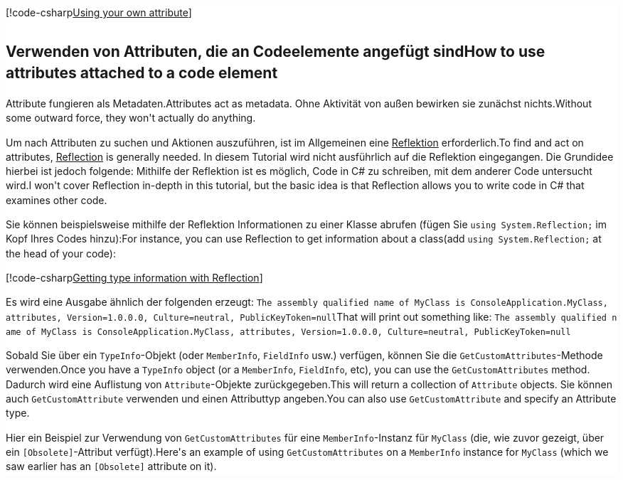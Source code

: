 [!code-csharp[Using your own attribute](../../../samples/snippets/csharp/tutorials/attributes/Program.cs#AttributeUsageExample2)]

## <a name="how-to-use-attributes-attached-to-a-code-element"></a><span data-ttu-id="a339d-174">Verwenden von Attributen, die an Codeelemente angefügt sind</span><span class="sxs-lookup"><span data-stu-id="a339d-174">How to use attributes attached to a code element</span></span>

<span data-ttu-id="a339d-175">Attribute fungieren als Metadaten.</span><span class="sxs-lookup"><span data-stu-id="a339d-175">Attributes act as metadata.</span></span> <span data-ttu-id="a339d-176">Ohne Aktivität von außen bewirken sie zunächst nichts.</span><span class="sxs-lookup"><span data-stu-id="a339d-176">Without some outward force, they won't actually do anything.</span></span>

<span data-ttu-id="a339d-177">Um nach Attributen zu suchen und Aktionen auszuführen, ist im Allgemeinen eine [Reflektion](../programming-guide/concepts/reflection.md) erforderlich.</span><span class="sxs-lookup"><span data-stu-id="a339d-177">To find and act on attributes, [Reflection](../programming-guide/concepts/reflection.md) is generally needed.</span></span> <span data-ttu-id="a339d-178">In diesem Tutorial wird nicht ausführlich auf die Reflektion eingegangen. Die Grundidee hierbei ist jedoch folgende: Mithilfe der Reflektion ist es möglich, Code in C# zu schreiben, mit dem anderer Code untersucht wird.</span><span class="sxs-lookup"><span data-stu-id="a339d-178">I won't cover Reflection in-depth in this tutorial, but the basic idea is that Reflection allows you to write code in C# that examines other code.</span></span>

<span data-ttu-id="a339d-179">Sie können beispielsweise mithilfe der Reflektion Informationen zu einer Klasse abrufen (fügen Sie `using System.Reflection;` im Kopf Ihres Codes hinzu):</span><span class="sxs-lookup"><span data-stu-id="a339d-179">For instance, you can use Reflection to get information about a class(add `using System.Reflection;` at the head of your code):</span></span>

[!code-csharp[Getting type information with Reflection](../../../samples/snippets/csharp/tutorials/attributes/Program.cs#ReflectionExample1)]

<span data-ttu-id="a339d-180">Es wird eine Ausgabe ähnlich der folgenden erzeugt: `The assembly qualified name of MyClass is ConsoleApplication.MyClass, attributes, Version=1.0.0.0, Culture=neutral, PublicKeyToken=null`</span><span class="sxs-lookup"><span data-stu-id="a339d-180">That will print out something like: `The assembly qualified name of MyClass is ConsoleApplication.MyClass, attributes, Version=1.0.0.0, Culture=neutral, PublicKeyToken=null`</span></span>

<span data-ttu-id="a339d-181">Sobald Sie über ein `TypeInfo`-Objekt (oder `MemberInfo`, `FieldInfo` usw.) verfügen, können Sie die `GetCustomAttributes`-Methode verwenden.</span><span class="sxs-lookup"><span data-stu-id="a339d-181">Once you have a `TypeInfo` object (or a `MemberInfo`, `FieldInfo`, etc), you can use the `GetCustomAttributes` method.</span></span> <span data-ttu-id="a339d-182">Dadurch wird eine Auflistung von `Attribute`-Objekte zurückgegeben.</span><span class="sxs-lookup"><span data-stu-id="a339d-182">This will return a collection of `Attribute` objects.</span></span>
<span data-ttu-id="a339d-183">Sie können auch `GetCustomAttribute` verwenden und einen Attributtyp angeben.</span><span class="sxs-lookup"><span data-stu-id="a339d-183">You can also use `GetCustomAttribute` and specify an Attribute type.</span></span>

<span data-ttu-id="a339d-184">Hier ein Beispiel zur Verwendung von `GetCustomAttributes` für eine `MemberInfo`-Instanz für `MyClass` (die, wie zuvor gezeigt, über ein `[Obsolete]`-Attribut verfügt).</span><span class="sxs-lookup"><span data-stu-id="a339d-184">Here's an example of using `GetCustomAttributes` on a `MemberInfo` instance for `MyClass` (which we saw earlier has an `[Obsolete]` attribute on it).</span></span>
